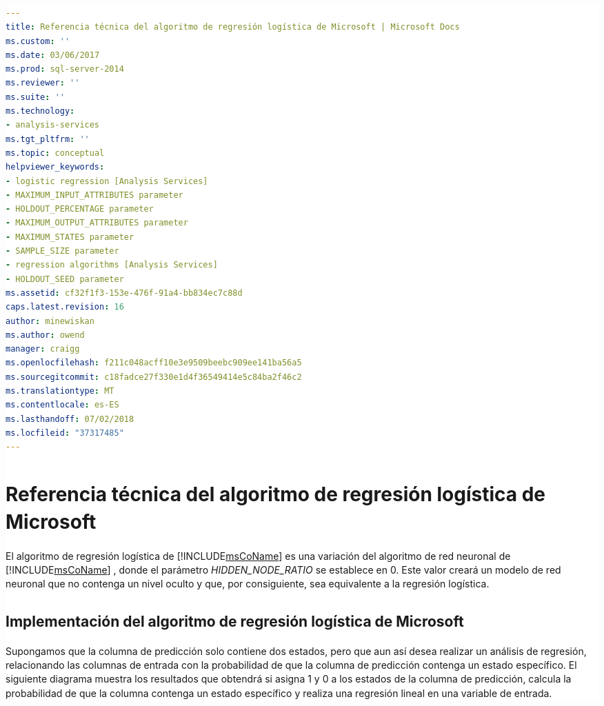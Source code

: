 ```yaml
---
title: Referencia técnica del algoritmo de regresión logística de Microsoft | Microsoft Docs
ms.custom: ''
ms.date: 03/06/2017
ms.prod: sql-server-2014
ms.reviewer: ''
ms.suite: ''
ms.technology:
- analysis-services
ms.tgt_pltfrm: ''
ms.topic: conceptual
helpviewer_keywords:
- logistic regression [Analysis Services]
- MAXIMUM_INPUT_ATTRIBUTES parameter
- HOLDOUT_PERCENTAGE parameter
- MAXIMUM_OUTPUT_ATTRIBUTES parameter
- MAXIMUM_STATES parameter
- SAMPLE_SIZE parameter
- regression algorithms [Analysis Services]
- HOLDOUT_SEED parameter
ms.assetid: cf32f1f3-153e-476f-91a4-bb834ec7c88d
caps.latest.revision: 16
author: minewiskan
ms.author: owend
manager: craigg
ms.openlocfilehash: f211c048acff10e3e9509beebc909ee141ba56a5
ms.sourcegitcommit: c18fadce27f330e1d4f36549414e5c84ba2f46c2
ms.translationtype: MT
ms.contentlocale: es-ES
ms.lasthandoff: 07/02/2018
ms.locfileid: "37317485"
---
```

# <a name="microsoft-logistic-regression-algorithm-technical-reference"></a>Referencia técnica del algoritmo de regresión logística de Microsoft
  El algoritmo de regresión logística de [!INCLUDE[msCoName](../../includes/msconame-md.md)] es una variación del algoritmo de red neuronal de [!INCLUDE[msCoName](../../includes/msconame-md.md)] , donde el parámetro *HIDDEN_NODE_RATIO* se establece en 0. Este valor creará un modelo de red neuronal que no contenga un nivel oculto y que, por consiguiente, sea equivalente a la regresión logística.  
  
## <a name="implementation-of-the-microsoft-logistic-regression-algorithm"></a>Implementación del algoritmo de regresión logística de Microsoft  
 Supongamos que la columna de predicción solo contiene dos estados, pero que aun así desea realizar un análisis de regresión, relacionando las columnas de entrada con la probabilidad de que la columna de predicción contenga un estado específico. El siguiente diagrama muestra los resultados que obtendrá si asigna 1 y 0 a los estados de la columna de predicción, calcula la probabilidad de que la columna contenga un estado específico y realiza una regresión lineal en una variable de entrada.  
  